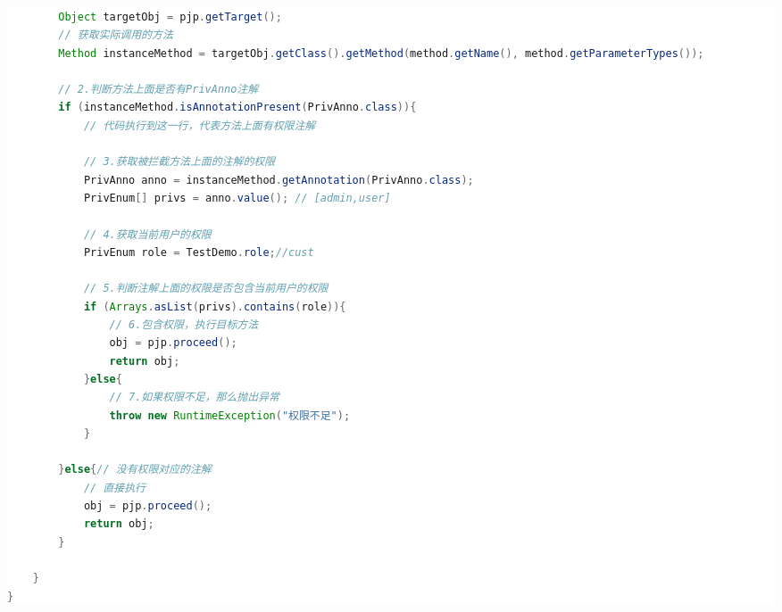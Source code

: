 ```java
		Object targetObj = pjp.getTarget();
		// 获取实际调用的方法
		Method instanceMethod = targetObj.getClass().getMethod(method.getName(), method.getParameterTypes());
		
		// 2.判断方法上面是否有PrivAnno注解
		if (instanceMethod.isAnnotationPresent(PrivAnno.class)){
			// 代码执行到这一行，代表方法上面有权限注解
			
			// 3.获取被拦截方法上面的注解的权限
			PrivAnno anno = instanceMethod.getAnnotation(PrivAnno.class);
			PrivEnum[] privs = anno.value(); // [admin,user]
			
			// 4.获取当前用户的权限
			PrivEnum role = TestDemo.role;//cust
			
			// 5.判断注解上面的权限是否包含当前用户的权限
			if (Arrays.asList(privs).contains(role)){
				// 6.包含权限，执行目标方法
				obj = pjp.proceed();
				return obj;
			}else{
				// 7.如果权限不足，那么抛出异常
				throw new RuntimeException("权限不足");
			}
			
		}else{// 没有权限对应的注解
			// 直接执行
			obj = pjp.proceed();
			return obj;
		}
		
	}
}

```


